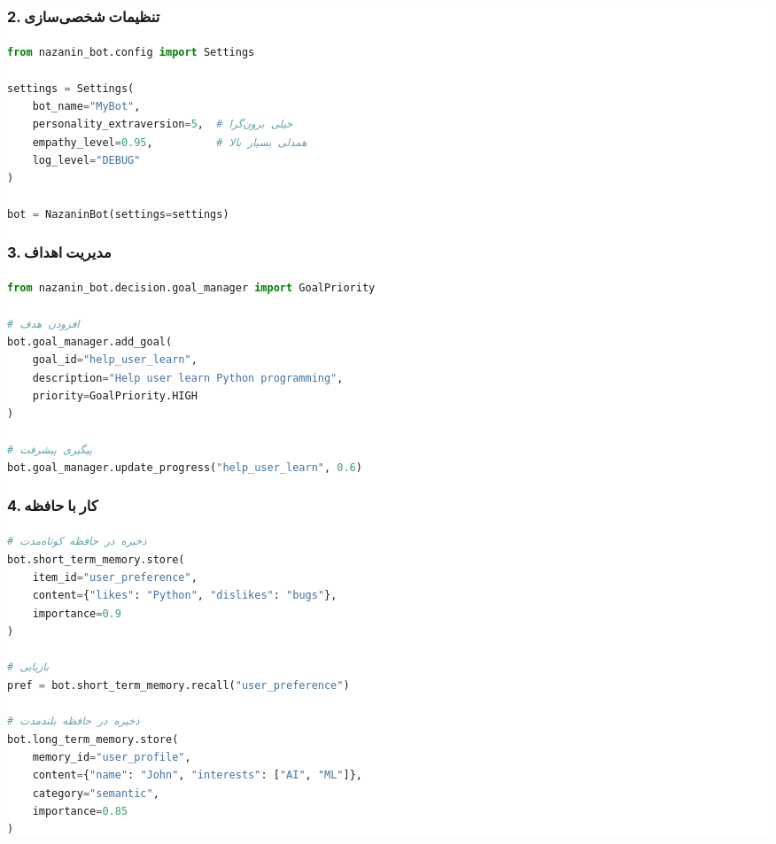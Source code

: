 ### 2. تنظیمات شخصی‌سازی

```python
from nazanin_bot.config import Settings

settings = Settings(
    bot_name="MyBot",
    personality_extraversion=5,  # خیلی برون‌گرا
    empathy_level=0.95,          # همدلی بسیار بالا
    log_level="DEBUG"
)

bot = NazaninBot(settings=settings)
```

### 3. مدیریت اهداف

```python
from nazanin_bot.decision.goal_manager import GoalPriority

# افزودن هدف
bot.goal_manager.add_goal(
    goal_id="help_user_learn",
    description="Help user learn Python programming",
    priority=GoalPriority.HIGH
)

# پیگیری پیشرفت
bot.goal_manager.update_progress("help_user_learn", 0.6)
```

### 4. کار با حافظه

```python
# ذخیره در حافظه کوتاه‌مدت
bot.short_term_memory.store(
    item_id="user_preference",
    content={"likes": "Python", "dislikes": "bugs"},
    importance=0.9
)

# بازیابی
pref = bot.short_term_memory.recall("user_preference")

# ذخیره در حافظه بلندمدت
bot.long_term_memory.store(
    memory_id="user_profile",
    content={"name": "John", "interests": ["AI", "ML"]},
    category="semantic",
    importance=0.85
)
```
